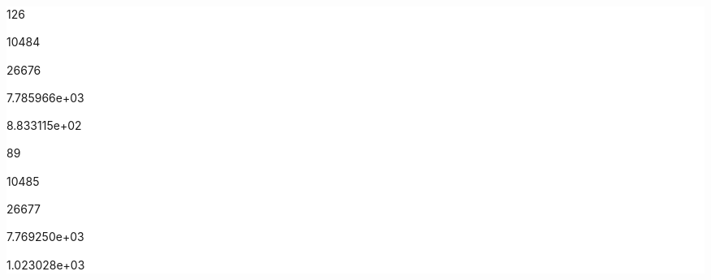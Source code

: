 126

</td>

</tr>

<tr>

<td style="text-align:left;">

10484

</td>

<td style="text-align:left;">

26676

</td>

<td style="text-align:right;">

7.785966e+03

</td>

<td style="text-align:right;">

8.833115e+02

</td>

<td style="text-align:right;">

89

</td>

</tr>

<tr>

<td style="text-align:left;">

10485

</td>

<td style="text-align:left;">

26677

</td>

<td style="text-align:right;">

7.769250e+03

</td>

<td style="text-align:right;">

1.023028e+03

</td>
